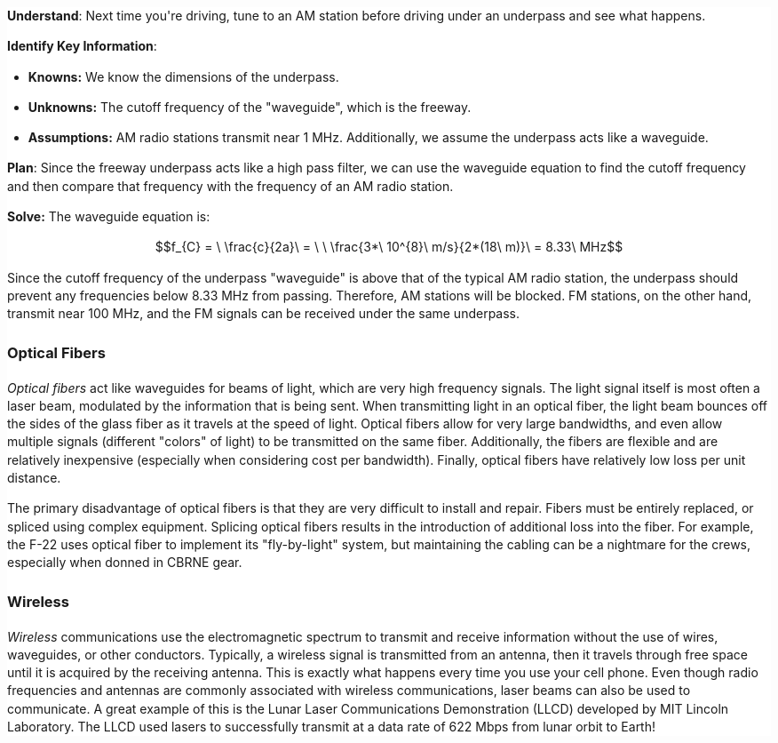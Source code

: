 **Understand**: Next time you're driving, tune to an AM station before
driving under an underpass and see what happens.

**Identify Key Information**:

-   **Knowns:** We know the dimensions of the underpass.

-   **Unknowns:** The cutoff frequency of the "waveguide", which is the
    freeway.

-   **Assumptions:** AM radio stations transmit near 1 MHz.
    Additionally, we assume the underpass acts like a waveguide.

**Plan**: Since the freeway underpass acts like a high pass filter, we
can use the waveguide equation to find the cutoff frequency and then
compare that frequency with the frequency of an AM radio station.

**Solve:** The waveguide equation is:

$$f_{C} = \ \frac{c}{2a}\  = \ \ \frac{3*\ 10^{8}\ m/s}{2*(18\ m)}\  = 8.33\ MHz$$

Since the cutoff frequency of the underpass "waveguide" is above that of
the typical AM radio station, the underpass should prevent any
frequencies below 8.33 MHz from passing. Therefore, AM stations will be
blocked. FM stations, on the other hand, transmit near 100 MHz, and the
FM signals can be received under the same underpass.

### Optical Fibers

*Optical fibers* act like waveguides for beams of light, which are very
high frequency signals. The light signal itself is most often a laser
beam, modulated by the information that is being sent. When transmitting
light in an optical fiber, the light beam bounces off the sides of the
glass fiber as it travels at the speed of light. Optical fibers allow
for very large bandwidths, and even allow multiple signals (different
"colors" of light) to be transmitted on the same fiber. Additionally,
the fibers are flexible and are relatively inexpensive (especially when
considering cost per bandwidth). Finally, optical fibers have relatively
low loss per unit distance.

The primary disadvantage of optical fibers is that they are very
difficult to install and repair. Fibers must be entirely replaced, or
spliced using complex equipment. Splicing optical fibers results in the
introduction of additional loss into the fiber. For example, the F-22
uses optical fiber to implement its "fly-by-light" system, but
maintaining the cabling can be a nightmare for the crews, especially
when donned in CBRNE gear.

### Wireless

*Wireless* communications use the electromagnetic spectrum to transmit
and receive information without the use of wires, waveguides, or other
conductors. Typically, a wireless signal is transmitted from an antenna,
then it travels through free space until it is acquired by the receiving
antenna. This is exactly what happens every time you use your cell
phone. Even though radio frequencies and antennas are commonly
associated with wireless communications, laser beams can also be used to
communicate. A great example of this is the Lunar Laser Communications
Demonstration (LLCD) developed by MIT Lincoln Laboratory. The LLCD used
lasers to successfully transmit at a data rate of 622 Mbps from lunar
orbit to Earth!
